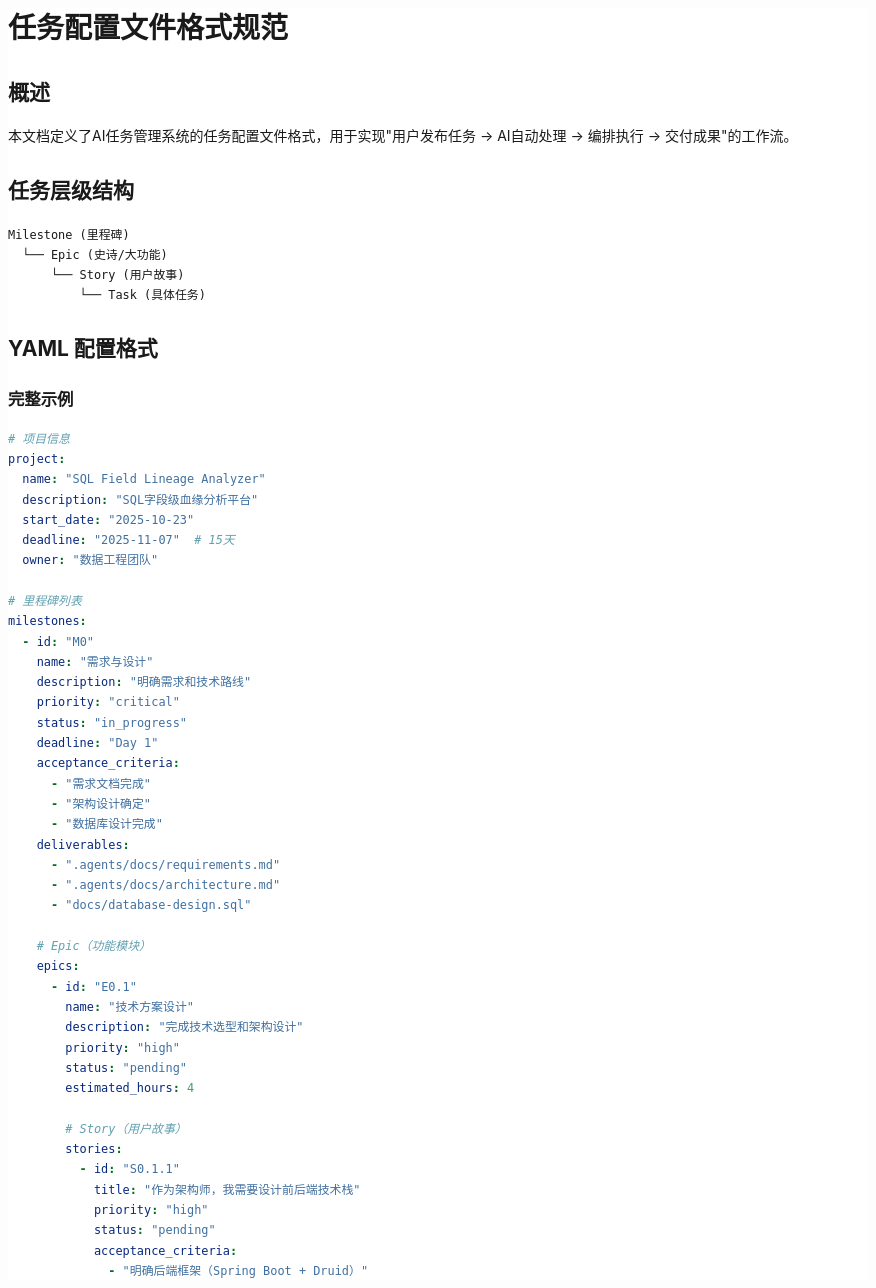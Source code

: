 # 任务配置文件格式规范

## 概述

本文档定义了AI任务管理系统的任务配置文件格式，用于实现"用户发布任务 → AI自动处理 → 编排执行 → 交付成果"的工作流。

## 任务层级结构

```
Milestone (里程碑)
  └── Epic (史诗/大功能)
      └── Story (用户故事)
          └── Task (具体任务)
```

## YAML 配置格式

### 完整示例

```yaml
# 项目信息
project:
  name: "SQL Field Lineage Analyzer"
  description: "SQL字段级血缘分析平台"
  start_date: "2025-10-23"
  deadline: "2025-11-07"  # 15天
  owner: "数据工程团队"

# 里程碑列表
milestones:
  - id: "M0"
    name: "需求与设计"
    description: "明确需求和技术路线"
    priority: "critical"
    status: "in_progress"
    deadline: "Day 1"
    acceptance_criteria:
      - "需求文档完成"
      - "架构设计确定"
      - "数据库设计完成"
    deliverables:
      - ".agents/docs/requirements.md"
      - ".agents/docs/architecture.md"
      - "docs/database-design.sql"
    
    # Epic（功能模块）
    epics:
      - id: "E0.1"
        name: "技术方案设计"
        description: "完成技术选型和架构设计"
        priority: "high"
        status: "pending"
        estimated_hours: 4
        
        # Story（用户故事）
        stories:
          - id: "S0.1.1"
            title: "作为架构师，我需要设计前后端技术栈"
            priority: "high"
            status: "pending"
            acceptance_criteria:
              - "明确后端框架（Spring Boot + Druid）"
```
